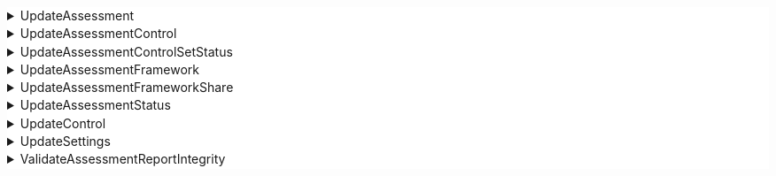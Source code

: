 </summary></details>
<details><summary>
UpdateAssessment
</summary></details>
<details><summary>
UpdateAssessmentControl
</summary></details>
<details><summary>
UpdateAssessmentControlSetStatus
</summary></details>
<details><summary>
UpdateAssessmentFramework
</summary></details>
<details><summary>
UpdateAssessmentFrameworkShare
</summary></details>
<details><summary>
UpdateAssessmentStatus
</summary></details>
<details><summary>
UpdateControl
</summary></details>
<details><summary>
UpdateSettings
</summary></details>
<details><summary>
ValidateAssessmentReportIntegrity
</summary></details>
